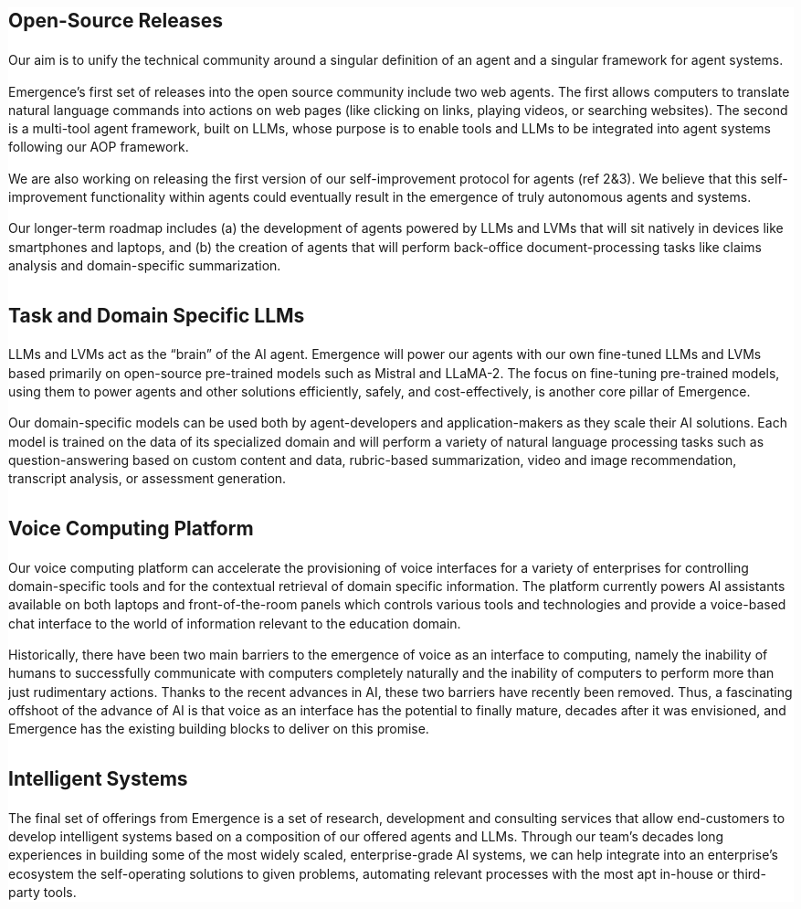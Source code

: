 ## **Open-Source Releases**

Our aim is to unify the technical community around a singular definition of an agent and a singular framework for agent systems.

Emergence’s first set of releases into the open source community include two web agents. The first allows computers to translate natural language commands into actions on web pages (like clicking on links, playing videos, or searching websites). The second is a multi-tool agent framework, built on LLMs, whose purpose is to enable tools and LLMs to be integrated into agent systems following our AOP framework. 

We are also working on releasing the first version of our self-improvement protocol for agents (ref 2&3). We believe that this self-improvement functionality within agents could eventually result in the emergence of truly autonomous agents and systems. 

Our longer-term roadmap includes (a) the development of agents powered by LLMs and LVMs that will sit natively in devices like smartphones and laptops, and (b) the creation of agents that will perform back-office document-processing tasks like claims analysis and domain-specific summarization.

## **Task and Domain Specific LLMs**

LLMs and LVMs act as the “brain” of the AI agent. Emergence will power our agents with our own fine-tuned LLMs and LVMs based primarily on open-source pre-trained models such as Mistral and LLaMA-2. The focus on fine-tuning pre-trained models, using them to power agents and other solutions efficiently, safely, and cost-effectively, is another core pillar of Emergence. 

Our domain-specific models can be used both by agent-developers and application-makers as they scale their AI solutions. Each model is trained on the data of its specialized domain and will perform a variety of natural language processing tasks such as question-answering based on custom content and data, rubric-based summarization, video and image recommendation, transcript analysis, or assessment generation.

## **Voice Computing Platform**

Our voice computing platform can accelerate the provisioning of voice interfaces for a variety of enterprises for controlling domain-specific tools and for the contextual retrieval of domain specific information. The platform currently powers AI assistants available on both laptops and front-of-the-room panels which controls various tools and technologies and provide a voice-based chat interface to the world of information relevant to the education domain.

Historically, there have been two main barriers to the emergence of voice as an interface to computing, namely the inability of humans to successfully communicate with computers completely naturally and the inability of computers to perform more than just rudimentary actions. Thanks to the recent advances in AI, these two barriers have recently been removed. Thus, a fascinating offshoot of the advance of AI is that voice as an interface has the potential to finally mature, decades after it was envisioned, and Emergence has the existing building blocks to deliver on this promise.  

## **Intelligent Systems**

The final set of offerings from Emergence is a set of research, development and consulting services that allow end-customers to develop intelligent systems based on a composition of our offered agents and LLMs. Through our team’s decades long experiences in building some of the most widely scaled, enterprise-grade AI systems, we can help integrate into an enterprise’s ecosystem the self-operating solutions to given problems, automating relevant processes with the most apt in-house or third-party tools. 
